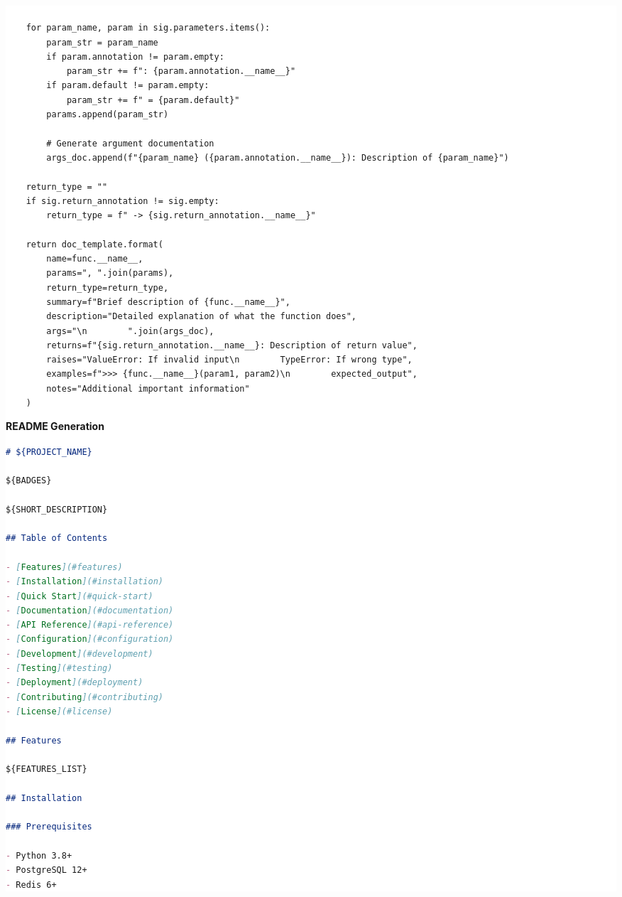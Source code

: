 ```
    
    for param_name, param in sig.parameters.items():
        param_str = param_name
        if param.annotation != param.empty:
            param_str += f": {param.annotation.__name__}"
        if param.default != param.empty:
            param_str += f" = {param.default}"
        params.append(param_str)
        
        # Generate argument documentation
        args_doc.append(f"{param_name} ({param.annotation.__name__}): Description of {param_name}")
    
    return_type = ""
    if sig.return_annotation != sig.empty:
        return_type = f" -> {sig.return_annotation.__name__}"
    
    return doc_template.format(
        name=func.__name__,
        params=", ".join(params),
        return_type=return_type,
        summary=f"Brief description of {func.__name__}",
        description="Detailed explanation of what the function does",
        args="\n        ".join(args_doc),
        returns=f"{sig.return_annotation.__name__}: Description of return value",
        raises="ValueError: If invalid input\n        TypeError: If wrong type",
        examples=f">>> {func.__name__}(param1, param2)\n        expected_output",
        notes="Additional important information"
    )
```

**README Generation**
```markdown
# ${PROJECT_NAME}

${BADGES}

${SHORT_DESCRIPTION}

## Table of Contents

- [Features](#features)
- [Installation](#installation)
- [Quick Start](#quick-start)
- [Documentation](#documentation)
- [API Reference](#api-reference)
- [Configuration](#configuration)
- [Development](#development)
- [Testing](#testing)
- [Deployment](#deployment)
- [Contributing](#contributing)
- [License](#license)

## Features

${FEATURES_LIST}

## Installation

### Prerequisites

- Python 3.8+
- PostgreSQL 12+
- Redis 6+

```
